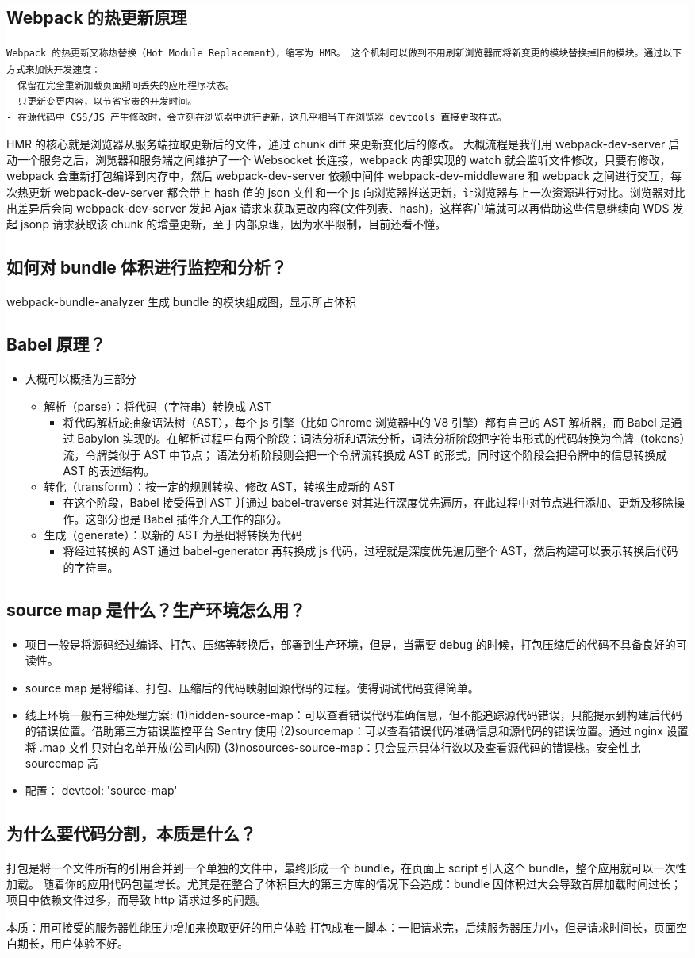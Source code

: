 ## Webpack 的热更新原理

```txt
Webpack 的热更新又称热替换（Hot Module Replacement），缩写为 HMR。 这个机制可以做到不用刷新浏览器而将新变更的模块替换掉旧的模块。通过以下方式来加快开发速度：
- 保留在完全重新加载页面期间丢失的应用程序状态。
- 只更新变更内容，以节省宝贵的开发时间。
- 在源代码中 CSS/JS 产生修改时，会立刻在浏览器中进行更新，这几乎相当于在浏览器 devtools 直接更改样式。

```

HMR 的核心就是浏览器从服务端拉取更新后的文件，通过 chunk diff 来更新变化后的修改。
大概流程是我们用 webpack-dev-server 启动一个服务之后，浏览器和服务端之间维护了一个 Websocket 长连接，webpack 内部实现的 watch 就会监听文件修改，只要有修改，webpack 会重新打包编译到内存中，然后 webpack-dev-server 依赖中间件 webpack-dev-middleware 和 webpack 之间进行交互，每次热更新 webpack-dev-server 都会带上 hash 值的 json 文件和一个 js 向浏览器推送更新，让浏览器与上一次资源进行对比。浏览器对比出差异后会向 webpack-dev-server 发起 Ajax 请求来获取更改内容(文件列表、hash)，这样客户端就可以再借助这些信息继续向 WDS 发起 jsonp 请求获取该 chunk 的增量更新，至于内部原理，因为水平限制，目前还看不懂。

## 如何对 bundle 体积进行监控和分析？

webpack-bundle-analyzer 生成 bundle 的模块组成图，显示所占体积

## Babel 原理？

- 大概可以概括为三部分

  - 解析（parse）：将代码（字符串）转换成 AST
    - 将代码解析成抽象语法树（AST），每个 js 引擎（比如 Chrome 浏览器中的 V8 引擎）都有自己的 AST 解析器，而 Babel 是通过 Babylon 实现的。在解析过程中有两个阶段：词法分析和语法分析，词法分析阶段把字符串形式的代码转换为令牌（tokens）流，令牌类似于 AST 中节点；
      语法分析阶段则会把一个令牌流转换成 AST 的形式，同时这个阶段会把令牌中的信息转换成 AST 的表述结构。
  - 转化（transform）：按一定的规则转换、修改 AST，转换生成新的 AST
    - 在这个阶段，Babel 接受得到 AST 并通过 babel-traverse 对其进行深度优先遍历，在此过程中对节点进行添加、更新及移除操作。这部分也是 Babel 插件介入工作的部分。
  - 生成（generate）：以新的 AST 为基础将转换为代码
    - 将经过转换的 AST 通过 babel-generator 再转换成 js 代码，过程就是深度优先遍历整个 AST，然后构建可以表示转换后代码的字符串。

## source map 是什么？生产环境怎么用？

- 项目一般是将源码经过编译、打包、压缩等转换后，部署到生产环境，但是，当需要 debug 的时候，打包压缩后的代码不具备良好的可读性。
- source map 是将编译、打包、压缩后的代码映射回源代码的过程。使得调试代码变得简单。
- 线上环境一般有三种处理方案:
  (1)hidden-source-map：可以查看错误代码准确信息，但不能追踪源代码错误，只能提示到构建后代码的错误位置。借助第三方错误监控平台 Sentry 使用
  (2)sourcemap：可以查看错误代码准确信息和源代码的错误位置。通过 nginx 设置将 .map 文件只对白名单开放(公司内网)
  (3)nosources-source-map：只会显示具体行数以及查看源代码的错误栈。安全性比 sourcemap 高

- 配置： devtool: 'source-map'

## 为什么要代码分割，本质是什么？

打包是将一个文件所有的引用合并到一个单独的文件中，最终形成一个 bundle，在页面上 script 引入这个 bundle，整个应用就可以一次性加载。
随着你的应用代码包量增长。尤其是在整合了体积巨大的第三方库的情况下会造成：bundle 因体积过大会导致首屏加载时间过长；项目中依赖文件过多，而导致 http 请求过多的问题。

本质：用可接受的服务器性能压力增加来换取更好的用户体验
打包成唯一脚本：一把请求完，后续服务器压力小，但是请求时间长，页面空白期长，用户体验不好。
